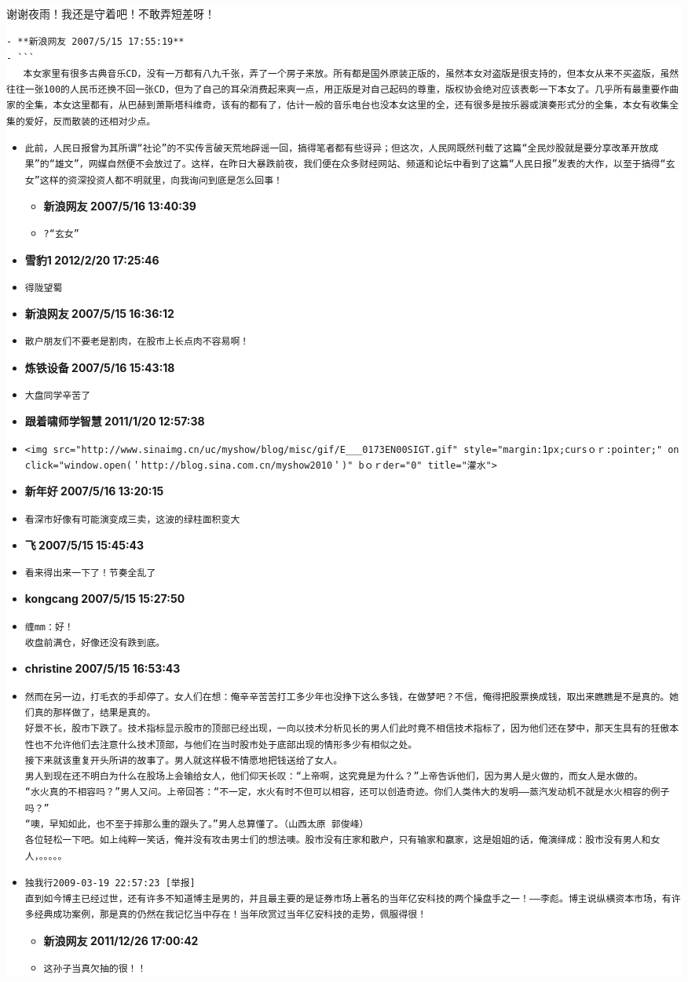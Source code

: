   谢谢夜雨！我还是守着吧！不敢弄短差呀！
  ```
- **新浪网友 2007/5/15 17:55:19**
- ```
     本女家里有很多古典音乐CD，没有一万都有八九千张，弄了一个房子来放。所有都是国外原装正版的，虽然本女对盗版是很支持的，但本女从来不买盗版，虽然往往一张100的人民币还换不回一张CD，但为了自己的耳朵消费起来爽一点，用正版是对自己起码的尊重，版权协会绝对应该表彰一下本女了。几乎所有最重要作曲家的全集，本女这里都有，从巴赫到萧斯塔科维奇，该有的都有了，估计一般的音乐电台也没本女这里的全，还有很多是按乐器或演奏形式分的全集，本女有收集全集的爱好，反而散装的还相对少点。
  ```
- ```
  此前，人民日报曾为其所谓“社论”的不实传言破天荒地辟谣一回，搞得笔者都有些讶异；但这次，人民网既然刊载了这篇“全民炒股就是要分享改革开放成果”的“雄文”，网媒自然便不会放过了。这样，在昨日大暴跌前夜，我们便在众多财经网站、频道和论坛中看到了这篇“人民日报”发表的大作，以至于搞得“玄女”这样的资深投资人都不明就里，向我询问到底是怎么回事！
  ```
   - **新浪网友 2007/5/16 13:40:39**
   - ```
     ?“玄女”
     ```
- **雪豹1 2012/2/20 17:25:46**
- ```
  得陇望蜀
  ```
- **新浪网友 2007/5/15 16:36:12**
- ```
  散户朋友们不要老是割肉，在股市上长点肉不容易啊！
  ```
- **炼铁设备 2007/5/16 15:43:18**
- ```
  大盘同学辛苦了
  ```
- **跟着啸师学智慧 2011/1/20 12:57:38**
- ```
  <img src="http://www.sinaimg.cn/uc/myshow/blog/misc/gif/E___0173EN00SIGT.gif" style="margin:1px;cursｏｒ:pointer;" onclick="window.open(＇http://blog.sina.com.cn/myshow2010＇)" bｏｒder="0" title="灌水">
  ```
- **新年好 2007/5/16 13:20:15**
- ```
  看深市好像有可能演变成三卖，这波的绿柱面积变大
  ```
- **飞 2007/5/15 15:45:43**
- ```
  看来得出来一下了！节奏全乱了
  ```
- **kongcang 2007/5/15 15:27:50**
- ```
  缠mm：好！
  收盘前满仓，好像还没有跌到底。
  ```
- **christine 2007/5/15 16:53:43**
- ```
  然而在另一边，打毛衣的手却停了。女人们在想：俺辛辛苦苦打工多少年也没挣下这么多钱，在做梦吧？不信，俺得把股票换成钱，取出来瞧瞧是不是真的。她们真的那样做了，结果是真的。
  好景不长，股市下跌了。技术指标显示股市的顶部已经出现，一向以技术分析见长的男人们此时竟不相信技术指标了，因为他们还在梦中，那天生具有的狂傲本性也不允许他们去注意什么技术顶部，与他们在当时股市处于底部出现的情形多少有相似之处。
  接下来就该重复开头所讲的故事了。男人就这样极不情愿地把钱送给了女人。
  男人到现在还不明白为什么在股场上会输给女人，他们仰天长叹：“上帝啊，这究竟是为什么？”上帝告诉他们，因为男人是火做的，而女人是水做的。
  “水火真的不相容吗？”男人又问。上帝回答：“不一定，水火有时不但可以相容，还可以创造奇迹。你们人类伟大的发明――蒸汽发动机不就是水火相容的例子吗？”
  “噢，早知如此，也不至于摔那么重的跟头了。”男人总算懂了。（山西太原 郭俊峰） 
  各位轻松一下吧。如上纯粹一笑话，俺并没有攻击男士们的想法噢。股市没有庄家和散户，只有输家和赢家，这是姐姐的话，俺演绎成：股市没有男人和女人，。。。。。
  ```
- ```
  独我行2009-03-19 22:57:23 [举报]
  直到如今博主已经过世，还有许多不知道博主是男的，并且最主要的是证券市场上著名的当年亿安科技的两个操盘手之一！――李彪。博主说纵横资本市场，有许多经典成功案例，那是真的仍然在我记忆当中存在！当年欣赏过当年亿安科技的走势，佩服得很！  
  ```
   - **新浪网友 2011/12/26 17:00:42**
   - ```
     这孙子当真欠抽的很！！
     ```